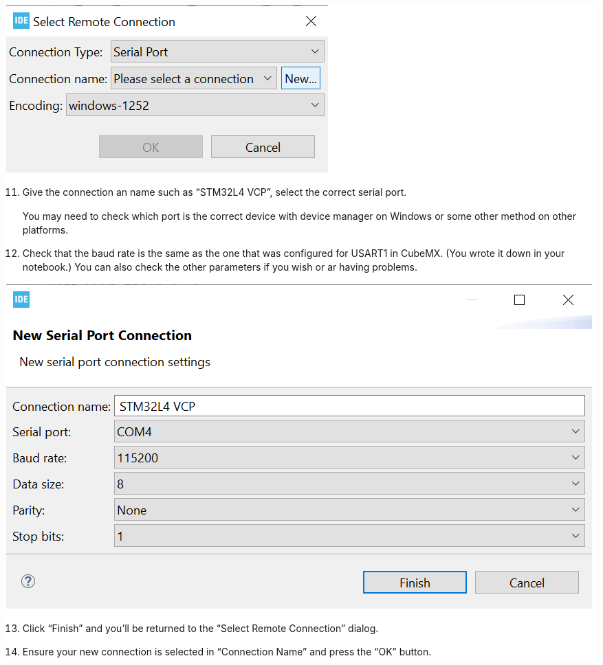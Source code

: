 ![Alt text](figures/console_config_new.png)

11. Give the connection an name such as “STM32L4 VCP”, select the correct serial port.
   
    You may need to check which port is the correct device with device manager on Windows or some other method on other platforms.

12. Check that the baud rate is the same as the one that was configured for USART1 in CubeMX. (You wrote it down in your notebook.) You can also check the other parameters if you wish or ar having problems.

![Alt text](figures/new_serial_connection.png)

13. Click “Finish” and you’ll be returned to the “Select Remote Connection” dialog.

14. Ensure your new connection is selected in “Connection Name” and press the “OK” button.
   